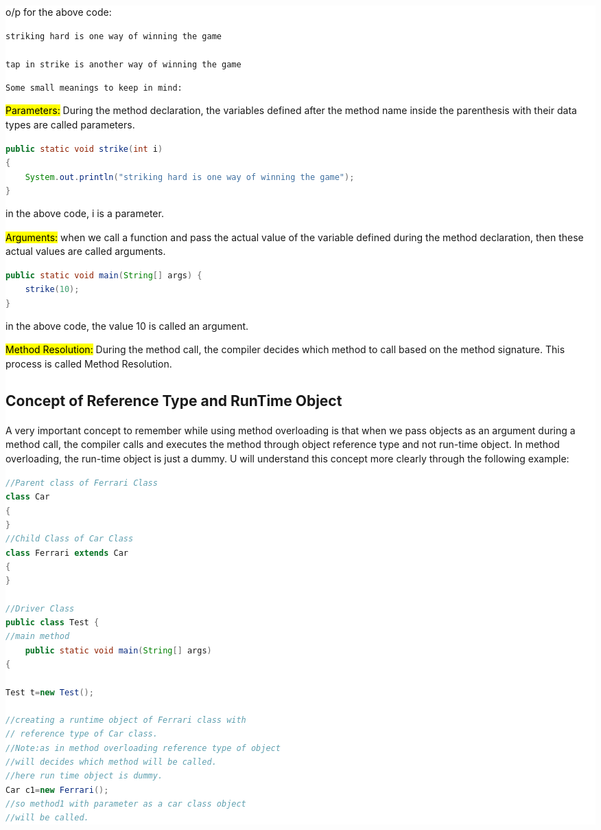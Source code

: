 o/p for the above code:

```java
striking hard is one way of winning the game 

tap in strike is another way of winning the game
```

`Some small meanings to keep in mind:`

<mark>Parameters:</mark> During the method declaration, the variables defined after the method name inside the parenthesis with their data types are called parameters.

```java
public static void strike(int i)
{
    System.out.println("striking hard is one way of winning the game");
}
```

in the above code, i is a parameter.

<mark>Arguments:</mark> when we call a function and pass the actual value of the variable defined during the method declaration, then these actual values are called arguments.

```java
public static void main(String[] args) {
    strike(10);
}
```

in the above code, the value 10 is called an argument.

<mark>Method Resolution:</mark> During the method call, the compiler decides which method to call based on the method signature. This process is called Method Resolution.

## Concept of Reference Type and RunTime Object

A very important concept to remember while using method overloading is that when we pass objects as an argument during a method call, the compiler calls and executes the method through object reference type and not run-time object. In method overloading, the run-time object is just a dummy. U will understand this concept more clearly through the following example:

```java
//Parent class of Ferrari Class
class Car
{
}
//Child Class of Car Class
class Ferrari extends Car
{
}

//Driver Class
public class Test {
//main method
    public static void main(String[] args) 
{

Test t=new Test();

//creating a runtime object of Ferrari class with
// reference type of Car class.
//Note:as in method overloading reference type of object 
//will decides which method will be called.
//here run time object is dummy.
Car c1=new Ferrari();
//so method1 with parameter as a car class object 
//will be called.
```